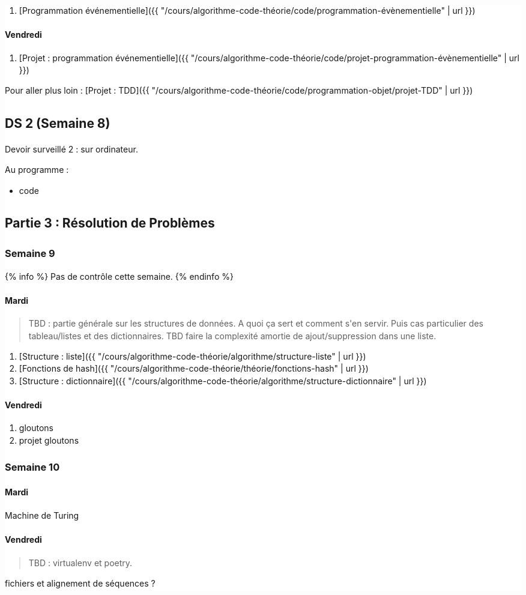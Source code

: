 1. [Programmation événementielle]({{ "/cours/algorithme-code-théorie/code/programmation-évènementielle" | url }})

#### <span id="partie-2.3.2"></span> Vendredi

1. [Projet : programmation événementielle]({{ "/cours/algorithme-code-théorie/code/projet-programmation-évènementielle" | url }})

Pour aller plus loin : [Projet : TDD]({{ "/cours/algorithme-code-théorie/code/programmation-objet/projet-TDD" | url }})

## DS 2 (Semaine 8)

Devoir surveillé 2 : sur ordinateur.

Au programme :

* code

## <span id="partie-3"></span> Partie 3 : Résolution de Problèmes

### <span id="partie-3.1"></span> Semaine 9

{% info %}
Pas de contrôle cette semaine.
{% endinfo %}

#### <span id="partie-3.1.1"></span> Mardi

> TBD : partie générale sur les structures de données. A quoi ça sert et comment s'en servir. Puis cas particulier des tableau/listes et des dictionnaires.
> TBD faire la complexité amortie de ajout/suppression dans une liste.

1. [Structure : liste]({{ "/cours/algorithme-code-théorie/algorithme/structure-liste" | url }})
2. [Fonctions de hash]({{ "/cours/algorithme-code-théorie/théorie/fonctions-hash" | url }})
3. [Structure : dictionnaire]({{ "/cours/algorithme-code-théorie/algorithme/structure-dictionnaire" | url }})

#### <span id="partie-3.1.2"></span> Vendredi

1. gloutons
2. projet gloutons

### <span id="partie-3.2"></span> Semaine 10

#### <span id="partie-3.2.1"></span> Mardi

Machine de Turing

#### <span id="partie-3.2.2"></span> Vendredi

> TBD : virtualenv et poetry.

fichiers et alignement de séquences ?
